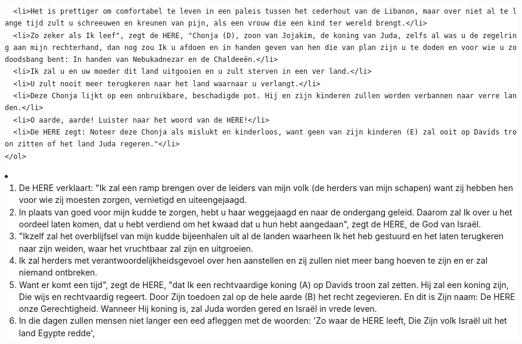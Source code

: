       <li>Het is prettiger om comfortabel te leven in een paleis tussen het cederhout van de Libanon, maar over niet al te lange tijd zult u schreeuwen en kreunen van pijn, als een vrouw die een kind ter wereld brengt.</li>
      <li>Zo zeker als Ik leef", zegt de HERE, "Chonja (D), zoon van Jojakim, de koning van Juda, zelfs al was u de zegelring aan mijn rechterhand, dan nog zou Ik u afdoen en in handen geven van hen die van plan zijn u te doden en voor wie u zo doodsbang bent: In handen van Nebukadnezar en de Chaldeeën.</li>
      <li>Ik zal u en uw moeder dit land uitgooien en u zult sterven in een ver land.</li>
      <li>U zult nooit meer terugkeren naar het land waarnaar u verlangt.</li>
      <li>Deze Chonja lijkt op een onbruikbare, beschadigde pot. Hij en zijn kinderen zullen worden verbannen naar verre landen.</li>
      <li>O aarde, aarde! Luister naar het woord van de HERE!</li>
      <li>De HERE zegt: Noteer deze Chonja als mislukt en kinderloos, want geen van zijn kinderen (E) zal ooit op Davids troon zitten of het land Juda regeren."</li>
    </ol>
  </li>
  <li>
    <ol>
      <li>De HERE verklaart: "Ik zal een ramp brengen over de leiders van mijn volk (de herders van mijn schapen) want zij hebben hen voor wie zij moesten zorgen, vernietigd en uiteengejaagd.</li>
      <li>In plaats van goed voor mijn kudde te zorgen, hebt u haar weggejaagd en naar de ondergang geleid. Daarom zal Ik over u het oordeel laten komen, dat u hebt verdiend om het kwaad dat u hun hebt aangedaan", zegt de HERE, de God van Israël.</li>
      <li>"Ikzelf zal het overblijfsel van mijn kudde bijeenhalen uit al de landen waarheen Ik het heb gestuurd en het laten terugkeren naar zijn weiden, waar het vruchtbaar zal zijn en uitgroeien.</li>
      <li>Ik zal herders met verantwoordelijkheidsgevoel over hen aanstellen en zij zullen niet meer bang hoeven te zijn en er zal niemand ontbreken.</li>
      <li>Want er komt een tijd", zegt de HERE, "dat Ik een rechtvaardige koning (A) op Davids troon zal zetten. Hij zal een koning zijn, Die wijs en rechtvaardig regeert. Door Zijn toedoen zal op de hele aarde (B) het recht zegevieren. En dit is Zijn naam: De HERE onze Gerechtigheid. Wanneer Hij koning is, zal Juda worden gered en Israël in vrede leven.</li>
      <li>In die dagen zullen mensen niet langer een eed afleggen met de woorden: 'Zo waar de HERE leeft, Die Zijn volk Israël uit het land Egypte redde',</li>
